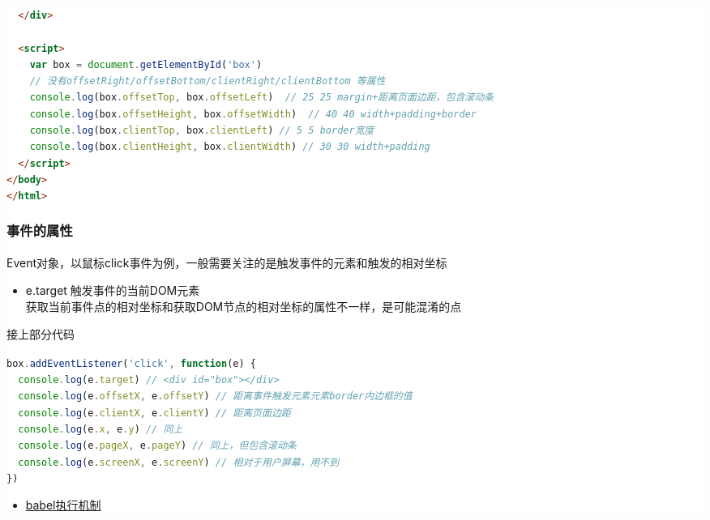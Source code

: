 ``` html
  </div>

  <script>
    var box = document.getElementById('box')
    // 没有offsetRight/offsetBottom/clientRight/clientBottom 等属性
    console.log(box.offsetTop, box.offsetLeft)  // 25 25 margin+距离页面边距，包含滚动条 
    console.log(box.offsetHeight, box.offsetWidth)  // 40 40 width+padding+border
    console.log(box.clientTop, box.clientLeft) // 5 5 border宽度
    console.log(box.clientHeight, box.clientWidth) // 30 30 width+padding
  </script>
</body>
</html>
```

### 事件的属性
Event对象，以鼠标click事件为例，一般需要关注的是触发事件的元素和触发的相对坐标
- e.target 触发事件的当前DOM元素  
获取当前事件点的相对坐标和获取DOM节点的相对坐标的属性不一样，是可能混淆的点

接上部分代码
```js
box.addEventListener('click', function(e) {
  console.log(e.target) // <div id="box"></div>
  console.log(e.offsetX, e.offsetY) // 距离事件触发元素元素border内边框的值
  console.log(e.clientX, e.clientY) // 距离页面边距 
  console.log(e.x, e.y) // 同上
  console.log(e.pageX, e.pageY) // 同上，但包含滚动条
  console.log(e.screenX, e.screenY) // 相对于用户屏幕，用不到
})
```




- [babel执行机制](https://github.com/MuYunyun/blog/blob/master/BasicSkill/%E7%95%AA%E5%A4%96%E7%AF%87/babel%E6%89%A7%E8%A1%8C%E6%9C%BA%E5%88%B6.md)